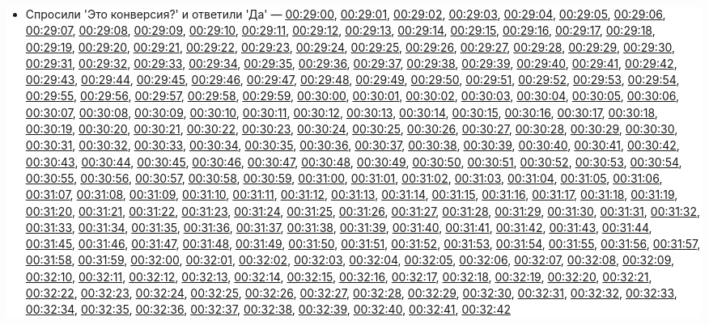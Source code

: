 - Спросили 'Это конверсия?' и ответили 'Да' — [00:29:00](#tc002900), [00:29:01](#tc002901), [00:29:02](#tc002902), [00:29:03](#tc002903), [00:29:04](#tc002904), [00:29:05](#tc002905), [00:29:06](#tc002906), [00:29:07](#tc002907), [00:29:08](#tc002908), [00:29:09](#tc002909), [00:29:10](#tc002910), [00:29:11](#tc002911), [00:29:12](#tc002912), [00:29:13](#tc002913), [00:29:14](#tc002914), [00:29:15](#tc002915), [00:29:16](#tc002916), [00:29:17](#tc002917), [00:29:18](#tc002918), [00:29:19](#tc002919), [00:29:20](#tc002920), [00:29:21](#tc002921), [00:29:22](#tc002922), [00:29:23](#tc002923), [00:29:24](#tc002924), [00:29:25](#tc002925), [00:29:26](#tc002926), [00:29:27](#tc002927), [00:29:28](#tc002928), [00:29:29](#tc002929), [00:29:30](#tc002930), [00:29:31](#tc002931), [00:29:32](#tc002932), [00:29:33](#tc002933), [00:29:34](#tc002934), [00:29:35](#tc002935), [00:29:36](#tc002936), [00:29:37](#tc002937), [00:29:38](#tc002938), [00:29:39](#tc002939), [00:29:40](#tc002940), [00:29:41](#tc002941), [00:29:42](#tc002942), [00:29:43](#tc002943), [00:29:44](#tc002944), [00:29:45](#tc002945), [00:29:46](#tc002946), [00:29:47](#tc002947), [00:29:48](#tc002948), [00:29:49](#tc002949), [00:29:50](#tc002950), [00:29:51](#tc002951), [00:29:52](#tc002952), [00:29:53](#tc002953), [00:29:54](#tc002954), [00:29:55](#tc002955), [00:29:56](#tc002956), [00:29:57](#tc002957), [00:29:58](#tc002958), [00:29:59](#tc002959), [00:30:00](#tc003000), [00:30:01](#tc003001), [00:30:02](#tc003002), [00:30:03](#tc003003), [00:30:04](#tc003004), [00:30:05](#tc003005), [00:30:06](#tc003006), [00:30:07](#tc003007), [00:30:08](#tc003008), [00:30:09](#tc003009), [00:30:10](#tc003010), [00:30:11](#tc003011), [00:30:12](#tc003012), [00:30:13](#tc003013), [00:30:14](#tc003014), [00:30:15](#tc003015), [00:30:16](#tc003016), [00:30:17](#tc003017), [00:30:18](#tc003018), [00:30:19](#tc003019), [00:30:20](#tc003020), [00:30:21](#tc003021), [00:30:22](#tc003022), [00:30:23](#tc003023), [00:30:24](#tc003024), [00:30:25](#tc003025), [00:30:26](#tc003026), [00:30:27](#tc003027), [00:30:28](#tc003028), [00:30:29](#tc003029), [00:30:30](#tc003030), [00:30:31](#tc003031), [00:30:32](#tc003032), [00:30:33](#tc003033), [00:30:34](#tc003034), [00:30:35](#tc003035), [00:30:36](#tc003036), [00:30:37](#tc003037), [00:30:38](#tc003038), [00:30:39](#tc003039), [00:30:40](#tc003040), [00:30:41](#tc003041), [00:30:42](#tc003042), [00:30:43](#tc003043), [00:30:44](#tc003044), [00:30:45](#tc003045), [00:30:46](#tc003046), [00:30:47](#tc003047), [00:30:48](#tc003048), [00:30:49](#tc003049), [00:30:50](#tc003050), [00:30:51](#tc003051), [00:30:52](#tc003052), [00:30:53](#tc003053), [00:30:54](#tc003054), [00:30:55](#tc003055), [00:30:56](#tc003056), [00:30:57](#tc003057), [00:30:58](#tc003058), [00:30:59](#tc003059), [00:31:00](#tc003100), [00:31:01](#tc003101), [00:31:02](#tc003102), [00:31:03](#tc003103), [00:31:04](#tc003104), [00:31:05](#tc003105), [00:31:06](#tc003106), [00:31:07](#tc003107), [00:31:08](#tc003108), [00:31:09](#tc003109), [00:31:10](#tc003110), [00:31:11](#tc003111), [00:31:12](#tc003112), [00:31:13](#tc003113), [00:31:14](#tc003114), [00:31:15](#tc003115), [00:31:16](#tc003116), [00:31:17](#tc003117), [00:31:18](#tc003118), [00:31:19](#tc003119), [00:31:20](#tc003120), [00:31:21](#tc003121), [00:31:22](#tc003122), [00:31:23](#tc003123), [00:31:24](#tc003124), [00:31:25](#tc003125), [00:31:26](#tc003126), [00:31:27](#tc003127), [00:31:28](#tc003128), [00:31:29](#tc003129), [00:31:30](#tc003130), [00:31:31](#tc003131), [00:31:32](#tc003132), [00:31:33](#tc003133), [00:31:34](#tc003134), [00:31:35](#tc003135), [00:31:36](#tc003136), [00:31:37](#tc003137), [00:31:38](#tc003138), [00:31:39](#tc003139), [00:31:40](#tc003140), [00:31:41](#tc003141), [00:31:42](#tc003142), [00:31:43](#tc003143), [00:31:44](#tc003144), [00:31:45](#tc003145), [00:31:46](#tc003146), [00:31:47](#tc003147), [00:31:48](#tc003148), [00:31:49](#tc003149), [00:31:50](#tc003150), [00:31:51](#tc003151), [00:31:52](#tc003152), [00:31:53](#tc003153), [00:31:54](#tc003154), [00:31:55](#tc003155), [00:31:56](#tc003156), [00:31:57](#tc003157), [00:31:58](#tc003158), [00:31:59](#tc003159), [00:32:00](#tc003200), [00:32:01](#tc003201), [00:32:02](#tc003202), [00:32:03](#tc003203), [00:32:04](#tc003204), [00:32:05](#tc003205), [00:32:06](#tc003206), [00:32:07](#tc003207), [00:32:08](#tc003208), [00:32:09](#tc003209), [00:32:10](#tc003210), [00:32:11](#tc003211), [00:32:12](#tc003212), [00:32:13](#tc003213), [00:32:14](#tc003214), [00:32:15](#tc003215), [00:32:16](#tc003216), [00:32:17](#tc003217), [00:32:18](#tc003218), [00:32:19](#tc003219), [00:32:20](#tc003220), [00:32:21](#tc003221), [00:32:22](#tc003222), [00:32:23](#tc003223), [00:32:24](#tc003224), [00:32:25](#tc003225), [00:32:26](#tc003226), [00:32:27](#tc003227), [00:32:28](#tc003228), [00:32:29](#tc003229), [00:32:30](#tc003230), [00:32:31](#tc003231), [00:32:32](#tc003232), [00:32:33](#tc003233), [00:32:34](#tc003234), [00:32:35](#tc003235), [00:32:36](#tc003236), [00:32:37](#tc003237), [00:32:38](#tc003238), [00:32:39](#tc003239), [00:32:40](#tc003240), [00:32:41](#tc003241), [00:32:42](#tc003242)